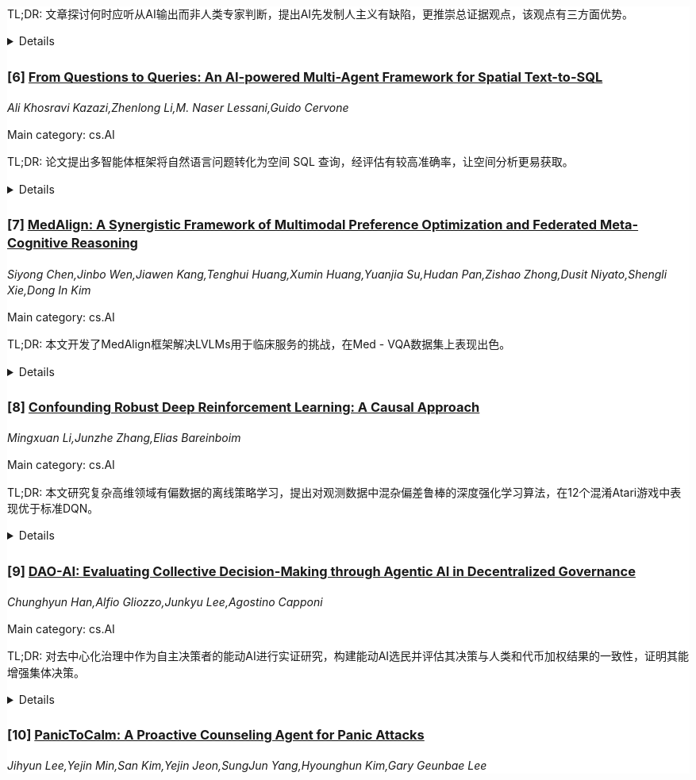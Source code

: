 TL;DR: 文章探讨何时应听从AI输出而非人类专家判断，提出AI先发制人主义有缺陷，更推崇总证据观点，该观点有三方面优势。


<details><summary>Details</summary></details>


### [6] [From Questions to Queries: An AI-powered Multi-Agent Framework for Spatial Text-to-SQL](https://arxiv.org/abs/2510.21045)
*Ali Khosravi Kazazi,Zhenlong Li,M. Naser Lessani,Guido Cervone*

Main category: cs.AI

TL;DR: 论文提出多智能体框架将自然语言问题转化为空间 SQL 查询，经评估有较高准确率，让空间分析更易获取。


<details><summary>Details</summary></details>


### [7] [MedAlign: A Synergistic Framework of Multimodal Preference Optimization and Federated Meta-Cognitive Reasoning](https://arxiv.org/abs/2510.21093)
*Siyong Chen,Jinbo Wen,Jiawen Kang,Tenghui Huang,Xumin Huang,Yuanjia Su,Hudan Pan,Zishao Zhong,Dusit Niyato,Shengli Xie,Dong In Kim*

Main category: cs.AI

TL;DR: 本文开发了MedAlign框架解决LVLMs用于临床服务的挑战，在Med - VQA数据集上表现出色。


<details><summary>Details</summary></details>


### [8] [Confounding Robust Deep Reinforcement Learning: A Causal Approach](https://arxiv.org/abs/2510.21110)
*Mingxuan Li,Junzhe Zhang,Elias Bareinboim*

Main category: cs.AI

TL;DR: 本文研究复杂高维领域有偏数据的离线策略学习，提出对观测数据中混杂偏差鲁棒的深度强化学习算法，在12个混淆Atari游戏中表现优于标准DQN。


<details><summary>Details</summary></details>


### [9] [DAO-AI: Evaluating Collective Decision-Making through Agentic AI in Decentralized Governance](https://arxiv.org/abs/2510.21117)
*Chunghyun Han,Alfio Gliozzo,Junkyu Lee,Agostino Capponi*

Main category: cs.AI

TL;DR: 对去中心化治理中作为自主决策者的能动AI进行实证研究，构建能动AI选民并评估其决策与人类和代币加权结果的一致性，证明其能增强集体决策。


<details><summary>Details</summary></details>


### [10] [PanicToCalm: A Proactive Counseling Agent for Panic Attacks](https://arxiv.org/abs/2510.21143)
*Jihyun Lee,Yejin Min,San Kim,Yejin Jeon,SungJun Yang,Hyounghun Kim,Gary Geunbae Lee*
